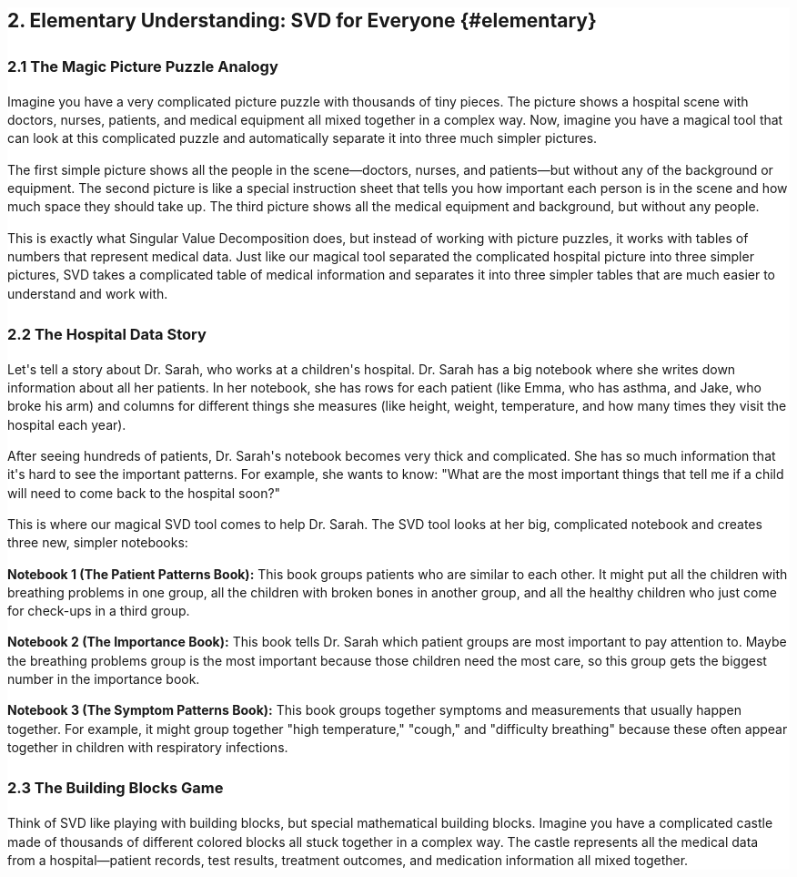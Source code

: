 ## 2. Elementary Understanding: SVD for Everyone {#elementary}

### 2.1 The Magic Picture Puzzle Analogy

Imagine you have a very complicated picture puzzle with thousands of tiny pieces. The picture shows a hospital scene with doctors, nurses, patients, and medical equipment all mixed together in a complex way. Now, imagine you have a magical tool that can look at this complicated puzzle and automatically separate it into three much simpler pictures.

The first simple picture shows all the people in the scene—doctors, nurses, and patients—but without any of the background or equipment. The second picture is like a special instruction sheet that tells you how important each person is in the scene and how much space they should take up. The third picture shows all the medical equipment and background, but without any people.

This is exactly what Singular Value Decomposition does, but instead of working with picture puzzles, it works with tables of numbers that represent medical data. Just like our magical tool separated the complicated hospital picture into three simpler pictures, SVD takes a complicated table of medical information and separates it into three simpler tables that are much easier to understand and work with.

### 2.2 The Hospital Data Story

Let's tell a story about Dr. Sarah, who works at a children's hospital. Dr. Sarah has a big notebook where she writes down information about all her patients. In her notebook, she has rows for each patient (like Emma, who has asthma, and Jake, who broke his arm) and columns for different things she measures (like height, weight, temperature, and how many times they visit the hospital each year).

After seeing hundreds of patients, Dr. Sarah's notebook becomes very thick and complicated. She has so much information that it's hard to see the important patterns. For example, she wants to know: "What are the most important things that tell me if a child will need to come back to the hospital soon?"

This is where our magical SVD tool comes to help Dr. Sarah. The SVD tool looks at her big, complicated notebook and creates three new, simpler notebooks:

**Notebook 1 (The Patient Patterns Book):** This book groups patients who are similar to each other. It might put all the children with breathing problems in one group, all the children with broken bones in another group, and all the healthy children who just come for check-ups in a third group.

**Notebook 2 (The Importance Book):** This book tells Dr. Sarah which patient groups are most important to pay attention to. Maybe the breathing problems group is the most important because those children need the most care, so this group gets the biggest number in the importance book.

**Notebook 3 (The Symptom Patterns Book):** This book groups together symptoms and measurements that usually happen together. For example, it might group together "high temperature," "cough," and "difficulty breathing" because these often appear together in children with respiratory infections.

### 2.3 The Building Blocks Game

Think of SVD like playing with building blocks, but special mathematical building blocks. Imagine you have a complicated castle made of thousands of different colored blocks all stuck together in a complex way. The castle represents all the medical data from a hospital—patient records, test results, treatment outcomes, and medication information all mixed together.
